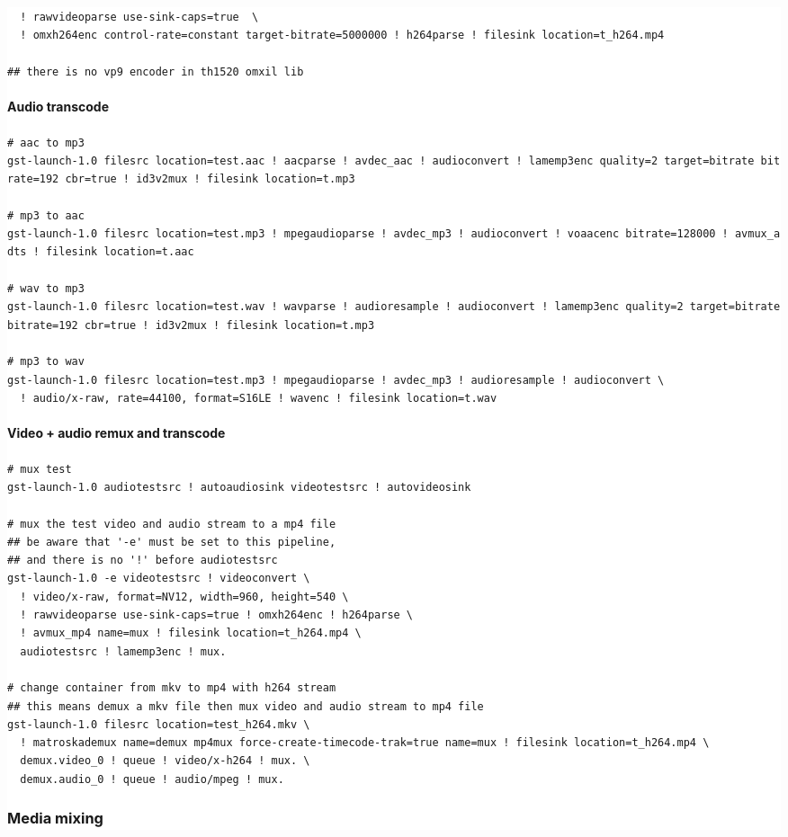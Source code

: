 ```shell
  ! rawvideoparse use-sink-caps=true  \
  ! omxh264enc control-rate=constant target-bitrate=5000000 ! h264parse ! filesink location=t_h264.mp4

## there is no vp9 encoder in th1520 omxil lib
```

#### Audio transcode

```shell
# aac to mp3
gst-launch-1.0 filesrc location=test.aac ! aacparse ! avdec_aac ! audioconvert ! lamemp3enc quality=2 target=bitrate bitrate=192 cbr=true ! id3v2mux ! filesink location=t.mp3

# mp3 to aac
gst-launch-1.0 filesrc location=test.mp3 ! mpegaudioparse ! avdec_mp3 ! audioconvert ! voaacenc bitrate=128000 ! avmux_adts ! filesink location=t.aac

# wav to mp3
gst-launch-1.0 filesrc location=test.wav ! wavparse ! audioresample ! audioconvert ! lamemp3enc quality=2 target=bitrate bitrate=192 cbr=true ! id3v2mux ! filesink location=t.mp3

# mp3 to wav
gst-launch-1.0 filesrc location=test.mp3 ! mpegaudioparse ! avdec_mp3 ! audioresample ! audioconvert \
  ! audio/x-raw, rate=44100, format=S16LE ! wavenc ! filesink location=t.wav
```

#### Video + audio remux and transcode

```shell
# mux test
gst-launch-1.0 audiotestsrc ! autoaudiosink videotestsrc ! autovideosink

# mux the test video and audio stream to a mp4 file
## be aware that '-e' must be set to this pipeline,
## and there is no '!' before audiotestsrc
gst-launch-1.0 -e videotestsrc ! videoconvert \
  ! video/x-raw, format=NV12, width=960, height=540 \
  ! rawvideoparse use-sink-caps=true ! omxh264enc ! h264parse \
  ! avmux_mp4 name=mux ! filesink location=t_h264.mp4 \
  audiotestsrc ! lamemp3enc ! mux.

# change container from mkv to mp4 with h264 stream
## this means demux a mkv file then mux video and audio stream to mp4 file
gst-launch-1.0 filesrc location=test_h264.mkv \
  ! matroskademux name=demux mp4mux force-create-timecode-trak=true name=mux ! filesink location=t_h264.mp4 \
  demux.video_0 ! queue ! video/x-h264 ! mux. \
  demux.audio_0 ! queue ! audio/mpeg ! mux.
```

### Media mixing
